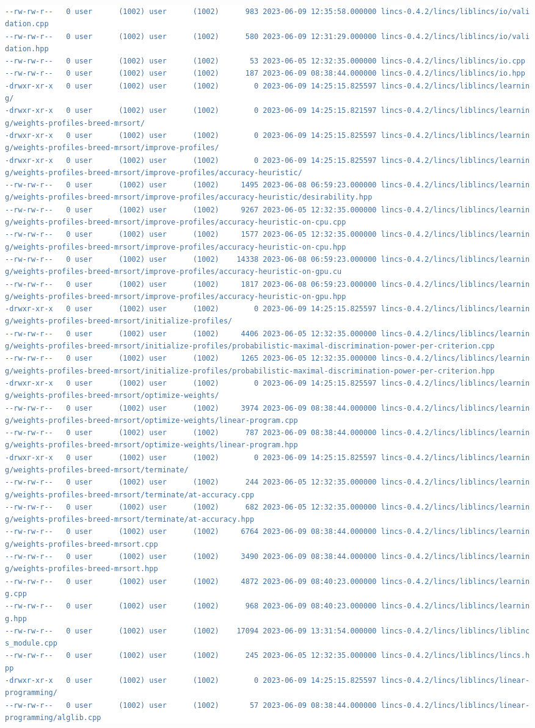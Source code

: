 ```diff
--rw-rw-r--   0 user      (1002) user      (1002)      983 2023-06-09 12:35:58.000000 lincs-0.4.2/lincs/liblincs/io/validation.cpp
--rw-rw-r--   0 user      (1002) user      (1002)      580 2023-06-09 12:31:29.000000 lincs-0.4.2/lincs/liblincs/io/validation.hpp
--rw-rw-r--   0 user      (1002) user      (1002)       53 2023-06-05 12:32:35.000000 lincs-0.4.2/lincs/liblincs/io.cpp
--rw-rw-r--   0 user      (1002) user      (1002)      187 2023-06-09 08:38:44.000000 lincs-0.4.2/lincs/liblincs/io.hpp
-drwxr-xr-x   0 user      (1002) user      (1002)        0 2023-06-09 14:25:15.825597 lincs-0.4.2/lincs/liblincs/learning/
-drwxr-xr-x   0 user      (1002) user      (1002)        0 2023-06-09 14:25:15.821597 lincs-0.4.2/lincs/liblincs/learning/weights-profiles-breed-mrsort/
-drwxr-xr-x   0 user      (1002) user      (1002)        0 2023-06-09 14:25:15.825597 lincs-0.4.2/lincs/liblincs/learning/weights-profiles-breed-mrsort/improve-profiles/
-drwxr-xr-x   0 user      (1002) user      (1002)        0 2023-06-09 14:25:15.825597 lincs-0.4.2/lincs/liblincs/learning/weights-profiles-breed-mrsort/improve-profiles/accuracy-heuristic/
--rw-rw-r--   0 user      (1002) user      (1002)     1495 2023-06-08 06:59:23.000000 lincs-0.4.2/lincs/liblincs/learning/weights-profiles-breed-mrsort/improve-profiles/accuracy-heuristic/desirability.hpp
--rw-rw-r--   0 user      (1002) user      (1002)     9267 2023-06-05 12:32:35.000000 lincs-0.4.2/lincs/liblincs/learning/weights-profiles-breed-mrsort/improve-profiles/accuracy-heuristic-on-cpu.cpp
--rw-rw-r--   0 user      (1002) user      (1002)     1577 2023-06-05 12:32:35.000000 lincs-0.4.2/lincs/liblincs/learning/weights-profiles-breed-mrsort/improve-profiles/accuracy-heuristic-on-cpu.hpp
--rw-rw-r--   0 user      (1002) user      (1002)    14338 2023-06-08 06:59:23.000000 lincs-0.4.2/lincs/liblincs/learning/weights-profiles-breed-mrsort/improve-profiles/accuracy-heuristic-on-gpu.cu
--rw-rw-r--   0 user      (1002) user      (1002)     1817 2023-06-08 06:59:23.000000 lincs-0.4.2/lincs/liblincs/learning/weights-profiles-breed-mrsort/improve-profiles/accuracy-heuristic-on-gpu.hpp
-drwxr-xr-x   0 user      (1002) user      (1002)        0 2023-06-09 14:25:15.825597 lincs-0.4.2/lincs/liblincs/learning/weights-profiles-breed-mrsort/initialize-profiles/
--rw-rw-r--   0 user      (1002) user      (1002)     4406 2023-06-05 12:32:35.000000 lincs-0.4.2/lincs/liblincs/learning/weights-profiles-breed-mrsort/initialize-profiles/probabilistic-maximal-discrimination-power-per-criterion.cpp
--rw-rw-r--   0 user      (1002) user      (1002)     1265 2023-06-05 12:32:35.000000 lincs-0.4.2/lincs/liblincs/learning/weights-profiles-breed-mrsort/initialize-profiles/probabilistic-maximal-discrimination-power-per-criterion.hpp
-drwxr-xr-x   0 user      (1002) user      (1002)        0 2023-06-09 14:25:15.825597 lincs-0.4.2/lincs/liblincs/learning/weights-profiles-breed-mrsort/optimize-weights/
--rw-rw-r--   0 user      (1002) user      (1002)     3974 2023-06-09 08:38:44.000000 lincs-0.4.2/lincs/liblincs/learning/weights-profiles-breed-mrsort/optimize-weights/linear-program.cpp
--rw-rw-r--   0 user      (1002) user      (1002)      787 2023-06-09 08:38:44.000000 lincs-0.4.2/lincs/liblincs/learning/weights-profiles-breed-mrsort/optimize-weights/linear-program.hpp
-drwxr-xr-x   0 user      (1002) user      (1002)        0 2023-06-09 14:25:15.825597 lincs-0.4.2/lincs/liblincs/learning/weights-profiles-breed-mrsort/terminate/
--rw-rw-r--   0 user      (1002) user      (1002)      244 2023-06-05 12:32:35.000000 lincs-0.4.2/lincs/liblincs/learning/weights-profiles-breed-mrsort/terminate/at-accuracy.cpp
--rw-rw-r--   0 user      (1002) user      (1002)      682 2023-06-05 12:32:35.000000 lincs-0.4.2/lincs/liblincs/learning/weights-profiles-breed-mrsort/terminate/at-accuracy.hpp
--rw-rw-r--   0 user      (1002) user      (1002)     6764 2023-06-09 08:38:44.000000 lincs-0.4.2/lincs/liblincs/learning/weights-profiles-breed-mrsort.cpp
--rw-rw-r--   0 user      (1002) user      (1002)     3490 2023-06-09 08:38:44.000000 lincs-0.4.2/lincs/liblincs/learning/weights-profiles-breed-mrsort.hpp
--rw-rw-r--   0 user      (1002) user      (1002)     4872 2023-06-09 08:40:23.000000 lincs-0.4.2/lincs/liblincs/learning.cpp
--rw-rw-r--   0 user      (1002) user      (1002)      968 2023-06-09 08:40:23.000000 lincs-0.4.2/lincs/liblincs/learning.hpp
--rw-rw-r--   0 user      (1002) user      (1002)    17094 2023-06-09 13:31:54.000000 lincs-0.4.2/lincs/liblincs/liblincs_module.cpp
--rw-rw-r--   0 user      (1002) user      (1002)      245 2023-06-05 12:32:35.000000 lincs-0.4.2/lincs/liblincs/lincs.hpp
-drwxr-xr-x   0 user      (1002) user      (1002)        0 2023-06-09 14:25:15.825597 lincs-0.4.2/lincs/liblincs/linear-programming/
--rw-rw-r--   0 user      (1002) user      (1002)       57 2023-06-09 08:38:44.000000 lincs-0.4.2/lincs/liblincs/linear-programming/alglib.cpp
```